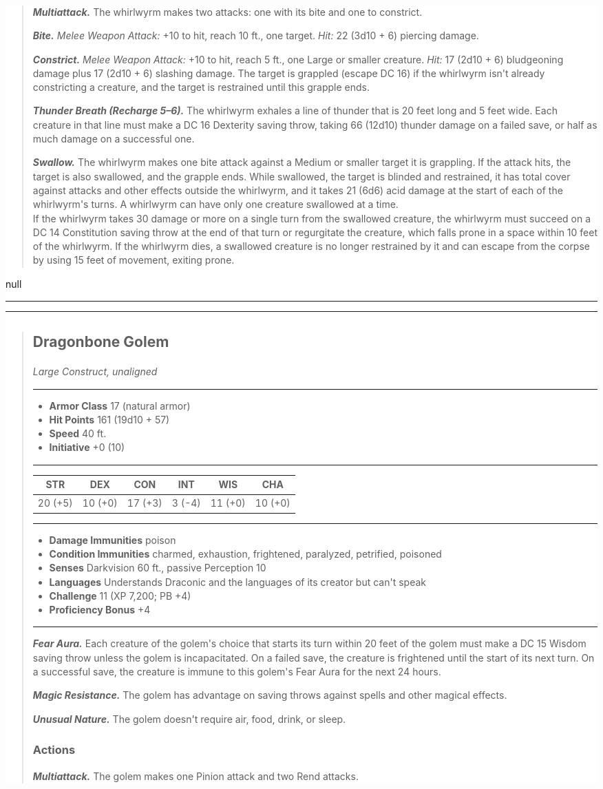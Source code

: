 >***Multiattack.*** The whirlwyrm makes two attacks: one with its bite and one to constrict.  
>
>***Bite.*** *Melee Weapon Attack:*  +10 to hit, reach 10 ft., one target. *Hit:* 22 (3d10 + 6) piercing damage.  
>
>***Constrict.*** *Melee Weapon Attack:*  +10 to hit, reach 5 ft., one Large or smaller creature. *Hit:* 17 (2d10 + 6) bludgeoning damage plus 17 (2d10 + 6) slashing damage. The target is grappled (escape DC 16) if the whirlwyrm isn't already constricting a creature, and the target is restrained until this grapple ends.  
>
>***Thunder Breath (Recharge 5–6).*** The whirlwyrm exhales a line of thunder that is 20 feet long and 5 feet wide. Each creature in that line must make a DC 16 Dexterity saving throw, taking 66 (12d10) thunder damage on a failed save, or half as much damage on a successful one.  
>
>***Swallow.*** The whirlwyrm makes one bite attack against a Medium or smaller target it is grappling. If the attack hits, the target is also swallowed, and the grapple ends. While swallowed, the target is blinded and restrained, it has total cover against attacks and other effects outside the whirlwyrm, and it takes 21 (6d6) acid damage at the start of each of the whirlwyrm's turns. A whirlwyrm can have only one creature swallowed at a time.  
>If the whirlwyrm takes 30 damage or more on a single turn from the swallowed creature, the whirlwyrm must succeed on a DC 14 Constitution saving throw at the end of that turn or regurgitate the creature, which falls prone in a space within 10 feet of the whirlwyrm. If the whirlwyrm dies, a swallowed creature is no longer restrained by it and can escape from the corpse by using 15 feet of movement, exiting prone.  
>
null

---

___
>## Dragonbone Golem
>*Large Construct, unaligned*
>___
>- **Armor Class** 17 (natural armor)
>- **Hit Points** 161 (19d10 + 57)
>- **Speed** 40 ft.
>- **Initiative** +0 (10)
>___
>|STR|DEX|CON|INT|WIS|CHA|
>|:---:|:---:|:---:|:---:|:---:|:---:|
>|20 (+5)|10 (+0)|17 (+3)|3 (-4)|11 (+0)|10 (+0)|
>___
>- **Damage Immunities** poison
>- **Condition Immunities** charmed, exhaustion, frightened, paralyzed, petrified, poisoned
>- **Senses** Darkvision 60 ft., passive Perception 10
>- **Languages** Understands Draconic and the languages of its creator but can't speak
>- **Challenge** 11 (XP 7,200; PB +4)
>- **Proficiency Bonus** +4
>___
>***Fear Aura.*** Each creature of the golem's choice that starts its turn within 20 feet of the golem must make a DC 15 Wisdom saving throw unless the golem is incapacitated. On a failed save, the creature is frightened until the start of its next turn. On a successful save, the creature is immune to this golem's Fear Aura for the next 24 hours.  
>
>***Magic Resistance.*** The golem has advantage on saving throws against spells and other magical effects.  
>
>***Unusual Nature.*** The golem doesn't require air, food, drink, or sleep.  
>
>### Actions
>***Multiattack.*** The golem makes one Pinion attack and two Rend attacks.  
>